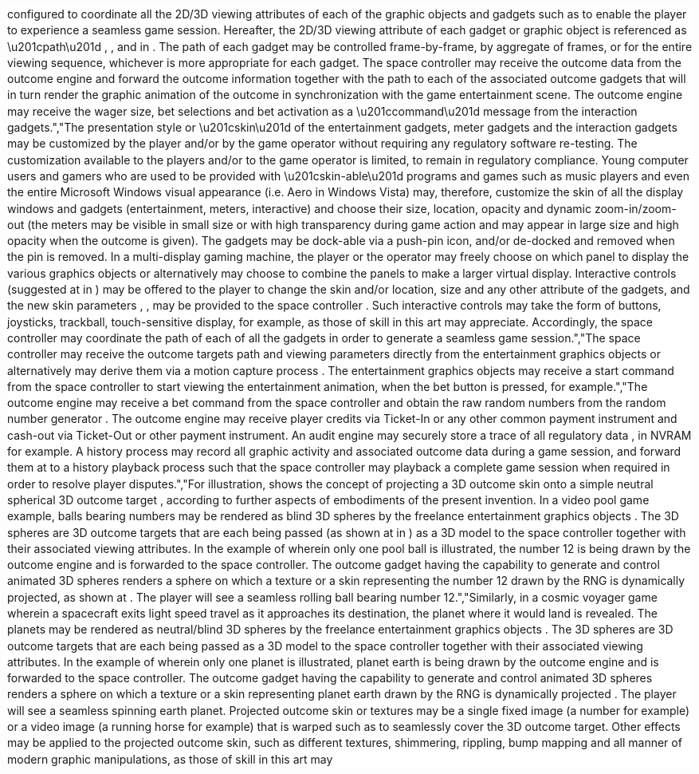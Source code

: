 configured to coordinate all the 2D\/3D viewing attributes of each of the graphic objects and gadgets such as to enable the player to experience a seamless game session. Hereafter, the 2D\/3D viewing attribute of each gadget or graphic object is referenced as \u201cpath\u201d , ,  and  in . The path of each gadget may be controlled frame-by-frame, by aggregate of frames, or for the entire viewing sequence, whichever is more appropriate for each gadget. The space controller  may receive the outcome data  from the outcome engine  and forward  the outcome information together with the path to each of the associated outcome gadgets  that will in turn render the graphic animation of the outcome in synchronization with the game entertainment scene. The outcome engine  may receive the wager size, bet selections and bet activation as a \u201ccommand\u201d message  from the interaction gadgets.","The presentation style or \u201cskin\u201d of the entertainment gadgets, meter gadgets and the interaction gadgets may be customized by the player and\/or by the game operator without requiring any regulatory software re-testing. The customization available to the players and\/or to the game operator is limited, to remain in regulatory compliance. Young computer users and gamers who are used to be provided with \u201cskin-able\u201d programs and games such as music players and even the entire Microsoft Windows visual appearance (i.e. Aero in Windows Vista) may, therefore, customize the skin of all the display windows and gadgets (entertainment, meters, interactive) and choose their size, location, opacity and dynamic zoom-in\/zoom-out (the meters may be visible in small size or with high transparency during game action and may appear in large size and high opacity when the outcome is given). The gadgets may be dock-able via a push-pin icon, and\/or de-docked and removed when the pin is removed. In a multi-display gaming machine, the player or the operator may freely choose on which panel to display the various graphics objects or alternatively may choose to combine the panels to make a larger virtual display. Interactive controls (suggested at  in ) may be offered to the player to change the skin and\/or location, size and any other attribute of the gadgets, and the new skin parameters , ,  may be provided to the space controller . Such interactive controls may take the form of buttons, joysticks, trackball, touch-sensitive display, for example, as those of skill in this art may appreciate. Accordingly, the space controller  may coordinate the path of each of all the gadgets in order to generate a seamless game session.","The space controller  may receive the outcome targets path and viewing parameters  directly from the entertainment graphics objects  or alternatively may derive them via a motion capture process . The entertainment graphics objects  may receive a start command  from the space controller  to start viewing the entertainment animation, when the bet button is pressed, for example.","The outcome engine  may receive a bet command  from the space controller and obtain the raw random numbers  from the random number generator . The outcome engine may receive player credits via Ticket-In  or any other common payment instrument and cash-out via Ticket-Out  or other payment instrument. An audit engine  may securely store a trace of all regulatory data , in NVRAM for example. A history process  may record all graphic activity  and associated outcome data  during a game session, and forward them at  to a history playback process  such that the space controller may playback a complete game session when required in order to resolve player disputes.","For illustration,  shows the concept of projecting a 3D outcome skin  onto a simple neutral spherical 3D outcome target , according to further aspects of embodiments of the present invention. In a video pool game example, balls bearing numbers may be rendered as blind 3D spheres  by the freelance entertainment graphics objects . The 3D spheres  are 3D outcome targets that are each being passed (as shown at  in ) as a 3D model to the space controller  together with their associated viewing attributes. In the example of  wherein only one pool ball is illustrated, the number 12 is being drawn by the outcome engine  and is forwarded  to the space controller. The outcome gadget  having the capability to generate and control animated 3D spheres renders a sphere  on which a texture or a skin representing the number 12 drawn by the RNG  is dynamically projected, as shown at . The player will see a seamless rolling ball  bearing number 12.","Similarly, in a cosmic voyager game wherein a spacecraft exits light speed travel as it approaches its destination, the planet where it would land is revealed. The planets may be rendered as neutral\/blind 3D spheres  by the freelance entertainment graphics objects . The 3D spheres  are 3D outcome targets that are each being passed  as a 3D model to the space controller  together with their associated viewing attributes. In the example of  wherein only one planet is illustrated, planet earth is being drawn by the outcome engine  and is forwarded  to the space controller. The outcome gadget  having the capability to generate and control animated 3D spheres renders a sphere  on which a texture or a skin representing planet earth drawn by the RNG  is dynamically projected . The player will see a seamless spinning earth planet. Projected outcome skin or textures may be a single fixed image (a number for example) or a video image (a running horse for example) that is warped such as to seamlessly cover the 3D outcome target. Other effects may be applied to the projected outcome skin, such as different textures, shimmering, rippling, bump mapping and all manner of modern graphic manipulations, as those of skill in this art may